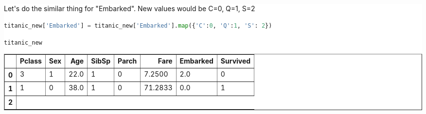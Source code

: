 

Let's do the similar thing for "Embarked". New values would be C=0, Q=1, S=2


```python
titanic_new['Embarked'] = titanic_new['Embarked'].map({'C':0, 'Q':1, 'S': 2})
```


```python
titanic_new
```




<div>
<style scoped>
    .dataframe tbody tr th:only-of-type {
        vertical-align: middle;
    }

    .dataframe tbody tr th {
        vertical-align: top;
    }

    .dataframe thead th {
        text-align: right;
    }
</style>
<table border="1" class="dataframe">
  <thead>
    <tr style="text-align: right;">
      <th></th>
      <th>Pclass</th>
      <th>Sex</th>
      <th>Age</th>
      <th>SibSp</th>
      <th>Parch</th>
      <th>Fare</th>
      <th>Embarked</th>
      <th>Survived</th>
    </tr>
  </thead>
  <tbody>
    <tr>
      <th>0</th>
      <td>3</td>
      <td>1</td>
      <td>22.0</td>
      <td>1</td>
      <td>0</td>
      <td>7.2500</td>
      <td>2.0</td>
      <td>0</td>
    </tr>
    <tr>
      <th>1</th>
      <td>1</td>
      <td>0</td>
      <td>38.0</td>
      <td>1</td>
      <td>0</td>
      <td>71.2833</td>
      <td>0.0</td>
      <td>1</td>
    </tr>
    <tr>
      <th>2</th>